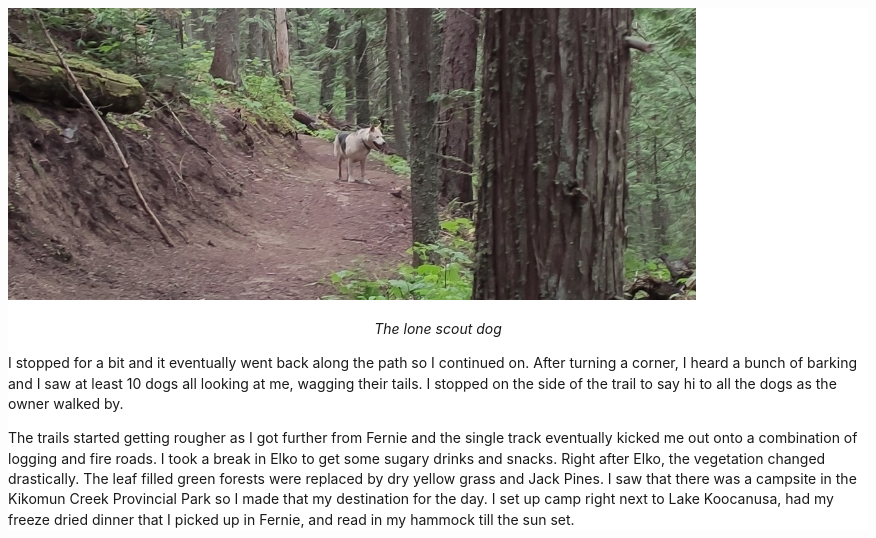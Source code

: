 <img src="/images/bike_trip_images/day7-dog.jpg" alt="" width="80%"/>
<p style="text-align: center;"><i>The lone scout dog</i></p>

I stopped for a bit and it eventually went back along the path so I continued on. After turning a corner, I heard a bunch of barking and I saw at least 10 dogs all looking at me, wagging their tails. I stopped on the side of the trail to say hi to all the dogs as the owner walked by.

The trails started getting rougher as I got further from Fernie and the single track eventually kicked me out onto a combination of logging and fire roads. I took a break in Elko to get some sugary drinks and snacks. Right after Elko, the vegetation changed drastically. The leaf filled green forests were replaced by dry yellow grass and Jack Pines. I saw that there was a campsite in the Kikomun Creek Provincial Park so I made that my destination for the day. I set up camp right next to Lake Koocanusa, had my freeze dried dinner that I picked up in Fernie, and read in my hammock till the sun set.

